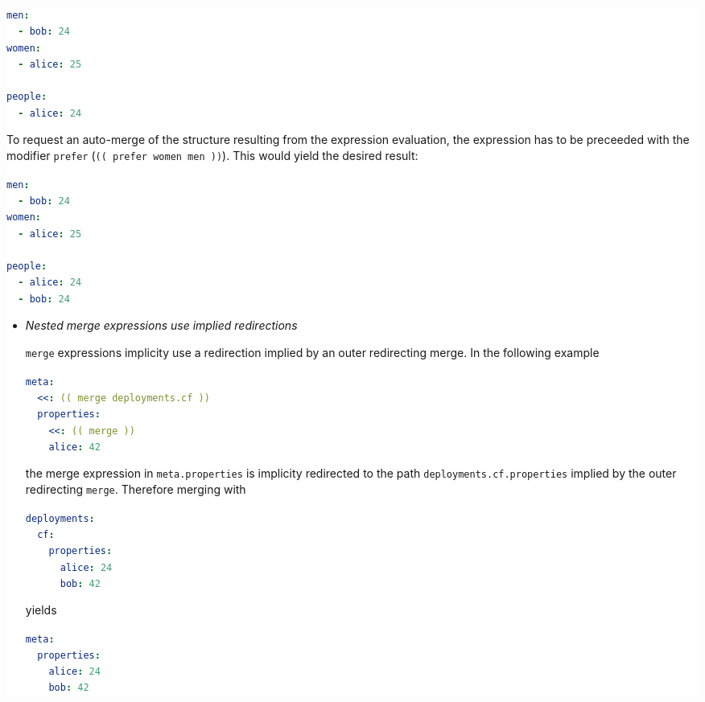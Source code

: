   ```yaml
  men:
    - bob: 24
  women:
    - alice: 25
	
  people:
    - alice: 24
  ```

  To request an auto-merge of the structure resulting from the expression evaluation, the expression has to be preceeded with the modifier `prefer` (`(( prefer women men ))`). This would yield the desired result:

  ```yaml
  men:
    - bob: 24
  women:
    - alice: 25
	
  people:
    - alice: 24
    - bob: 24
  ```

- _Nested merge expressions use implied redirections_

  `merge` expressions implicity use a redirection implied by an outer redirecting merge. In the following
  example

  ```yaml
  meta:
    <<: (( merge deployments.cf ))
    properties:
      <<: (( merge ))
      alice: 42
  ```
  the merge expression in `meta.properties` is implicity redirected to the path `deployments.cf.properties`
  implied by the outer redirecting `merge`. Therefore merging with

  ```yaml
  deployments:
    cf:
      properties:
        alice: 24
        bob: 42
  ```

  yields

  ```yaml
  meta:
    properties:
      alice: 24
      bob: 42
  ```
